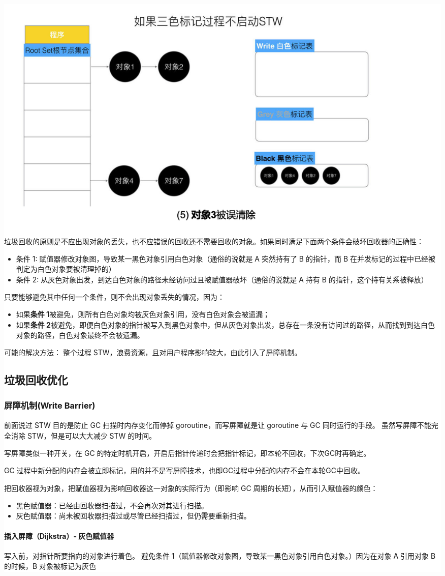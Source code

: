 ![STW存在的问题](/img/post/lang/go/STW存在的问题5.png)

垃圾回收的原则是不应出现对象的丢失，也不应错误的回收还不需要回收的对象。如果同时满足下面两个条件会破坏回收器的正确性：

- 条件 1: 赋值器修改对象图，导致某一黑色对象引用白色对象（通俗的说就是 A 突然持有了 B 的指针，而 B 在并发标记的过程中已经被判定为白色对象要被清理掉的）
- 条件 2: 从灰色对象出发，到达白色对象的路径未经访问过且被赋值器破坏（通俗的说就是 A 持有 B 的指针，这个持有关系被释放）

只要能够避免其中任何一个条件，则不会出现对象丢失的情况，因为：

- 如果**条件 1**被避免，则所有白色对象均被灰色对象引用，没有白色对象会被遗漏；
- 如果**条件 2**被避免，即便白色对象的指针被写入到黑色对象中，但从灰色对象出发，总存在一条没有访问过的路径，从而找到到达白色对象的路径，白色对象最终不会被遗漏。

可能的解决方法： 整个过程 STW，浪费资源，且对用户程序影响较大，由此引入了屏障机制。

## 垃圾回收优化

### 屏障机制(Write Barrier)

前面说过 STW 目的是防止 GC 扫描时内存变化而停掉 goroutine，而写屏障就是让 goroutine 与 GC 同时运行的手段。 虽然写屏障不能完全消除 STW，但是可以大大减少 STW 的时间。

写屏障类似一种开关，在 GC 的特定时机开启，开启后指针传递时会把指针标记，即本轮不回收，下次GC时再确定。

GC 过程中新分配的内存会被立即标记，用的并不是写屏障技术，也即GC过程中分配的内存不会在本轮GC中回收。

把回收器视为对象，把赋值器视为影响回收器这一对象的实际行为（即影响 GC 周期的长短），从而引入赋值器的颜色：

- 黑色赋值器：已经由回收器扫描过，不会再次对其进行扫描。
- 灰色赋值器：尚未被回收器扫描过或尽管已经扫描过，但仍需要重新扫描。

#### 插入屏障（Dijkstra）- 灰色赋值器

写入前，对指针所要指向的对象进行着色。 避免条件 1（赋值器修改对象图，导致某一黑色对象引用白色对象。）因为在对象 A 引用对象 B 的时候，B 对象被标记为灰色
